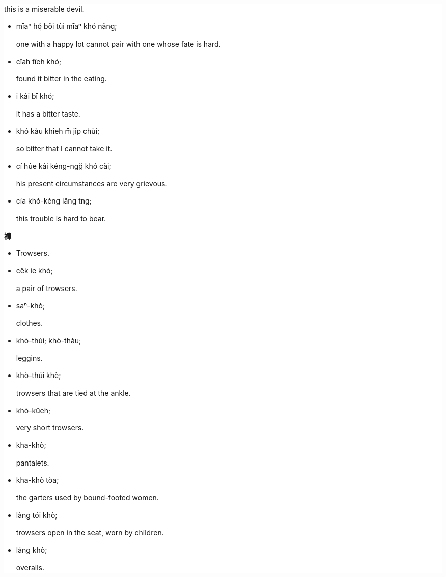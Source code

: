   this is a miserable devil.

- mīaⁿ hó̤ bŏi tùi mīaⁿ khó nâng;

  one with a happy lot cannot pair with one whose fate is hard.

- cîah tîeh khó;

  found it bitter in the eating.

- i kâi bī khó;

  it has a bitter taste.

- khó kàu khîeh m̄ jîp chùi;

  so bitter that I cannot take it.

- cí hûe kâi kéng-ngŏ̤ khó căi;

  his present circumstances are very grievous.

- cía khó-kéng lâng tng;

  this trouble is hard to bear.

**褲**
- Trowsers.

- cêk ie khò;

  a pair of trowsers.

- saⁿ-khò;

  clothes.

- khò-thúi; khò-thàu;

  leggins.

- khò-thúi khè;

  trowsers that are tied at the ankle.

- khò-kûeh;

  very short trowsers.

- kha-khò;

  pantalets.

- kha-khò tòa;

  the garters used by bound-footed women.

- làng tói khò;

  trowsers open in the seat, worn by children.

- láng khò;

  overalls.
